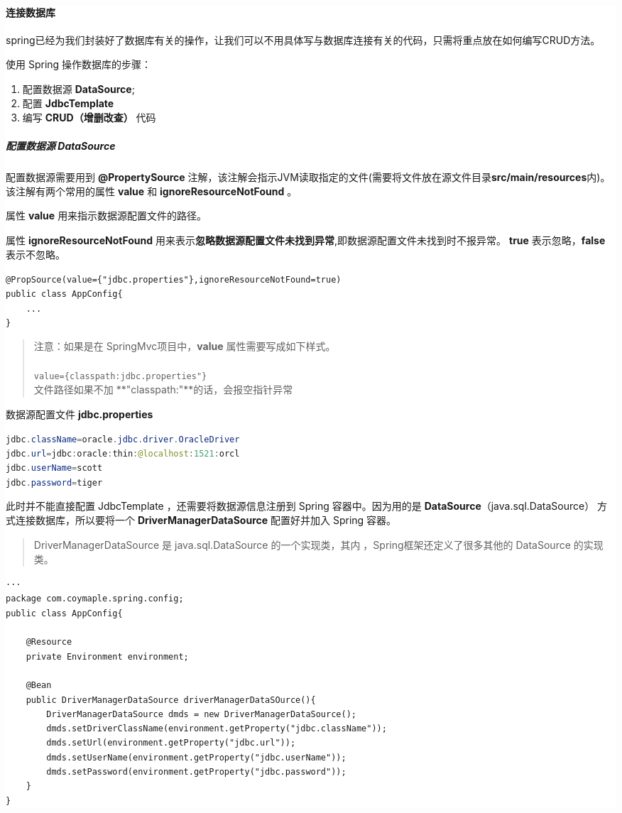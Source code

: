 
#### 连接数据库

spring已经为我们封装好了数据库有关的操作，让我们可以不用具体写与数据库连接有关的代码，只需将重点放在如何编写CRUD方法。

使用 Spring 操作数据库的步骤：
1. 配置数据源 **DataSource**;
2. 配置 **JdbcTemplate**
3. 编写 **CRUD（增删改查）** 代码

##### 配置数据源 DataSource
配置数据源需要用到 **@PropertySource** 注解，该注解会指示JVM读取指定的文件(需要将文件放在源文件目录**src/main/resources**内)。该注解有两个常用的属性 **value** 和 **ignoreResourceNotFound** 。

属性 **value** 用来指示数据源配置文件的路径。

属性 **ignoreResourceNotFound** 用来表示**忽略数据源配置文件未找到异常**,即数据源配置文件未找到时不报异常。 **true** 表示忽略，**false** 表示不忽略。

```
@PropSource(value={"jdbc.properties"},ignoreResourceNotFound=true)
public class AppConfig{
	...
}
```

> 注意：如果是在 SpringMvc项目中，**value** 属性需要写成如下样式。<br><br>
`value={classpath:jdbc.properties"}`<br>
文件路径如果不加 **"classpath:"**的话，会报空指针异常

数据源配置文件 **jdbc.properties**

```java
jdbc.className=oracle.jdbc.driver.OracleDriver
jdbc.url=jdbc:oracle:thin:@localhost:1521:orcl
jdbc.userName=scott
jdbc.password=tiger
```

此时并不能直接配置 JdbcTemplate ，还需要将数据源信息注册到 Spring 容器中。因为用的是 **DataSource**（java.sql.DataSource） 方式连接数据库，所以要将一个  **DriverManagerDataSource** 配置好并加入 Spring 容器。

> DriverManagerDataSource 是 java.sql.DataSource 的一个实现类，其内 ，Spring框架还定义了很多其他的 DataSource 的实现类。

```
···
package com.coymaple.spring.config;
public class AppConfig{
	
	@Resource
	private Environment environment;
	
	@Bean
	public DriverManagerDataSource driverManagerDataSOurce(){
		DriverManagerDataSource dmds = new DriverManagerDataSource();
		dmds.setDriverClassName(environment.getProperty("jdbc.className"));
		dmds.setUrl(environment.getProperty("jdbc.url"));
		dmds.setUserName(environment.getProperty("jdbc.userName"));
		dmds.setPassword(environment.getProperty("jdbc.password"));
	}
}
```
